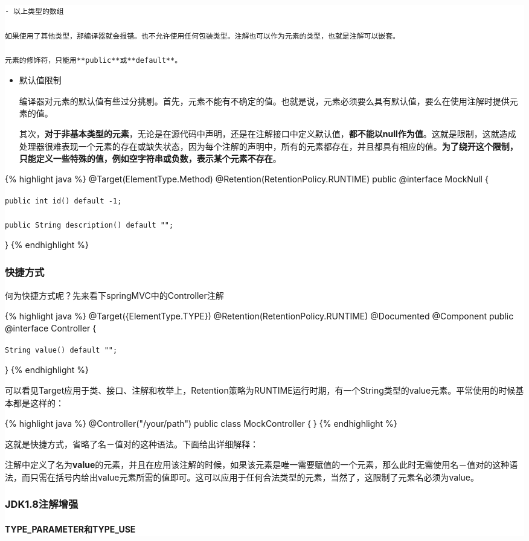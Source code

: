     - 以上类型的数组

    如果使用了其他类型，那编译器就会报错。也不允许使用任何包装类型。注解也可以作为元素的类型，也就是注解可以嵌套。

    元素的修饰符，只能用**public**或**default**。

- 默认值限制

    编译器对元素的默认值有些过分挑剔。首先，元素不能有不确定的值。也就是说，元素必须要么具有默认值，要么在使用注解时提供元素的值。

    其次，**对于非基本类型的元素**，无论是在源代码中声明，还是在注解接口中定义默认值，**都不能以null作为值**。这就是限制，这就造成处理器很难表现一个元素的存在或缺失状态，因为每个注解的声明中，所有的元素都存在，并且都具有相应的值。**为了绕开这个限制，只能定义一些特殊的值，例如空字符串或负数，表示某个元素不存在**。

{% highlight java %}
@Target(ElementType.Method)
@Retention(RetentionPolicy.RUNTIME)
public @interface MockNull {

    public int id() default -1;

    public String description() default "";

}
{% endhighlight %}


### 快捷方式

何为快捷方式呢？先来看下springMVC中的Controller注解

{% highlight java %}
@Target({ElementType.TYPE})
@Retention(RetentionPolicy.RUNTIME)
@Documented
@Component
public @interface Controller {

	String value() default "";

}
{% endhighlight %}


可以看见Target应用于类、接口、注解和枚举上，Retention策略为RUNTIME运行时期，有一个String类型的value元素。平常使用的时候基本都是这样的：

{% highlight java %}
@Controller("/your/path")
public class MockController { }
{% endhighlight %}


这就是快捷方式，省略了名－值对的这种语法。下面给出详细解释：

注解中定义了名为**value**的元素，并且在应用该注解的时候，如果该元素是唯一需要赋值的一个元素，那么此时无需使用名－值对的这种语法，而只需在括号内给出value元素所需的值即可。这可以应用于任何合法类型的元素，当然了，这限制了元素名必须为value。



### JDK1.8注解增强

#### TYPE_PARAMETER和TYPE_USE
